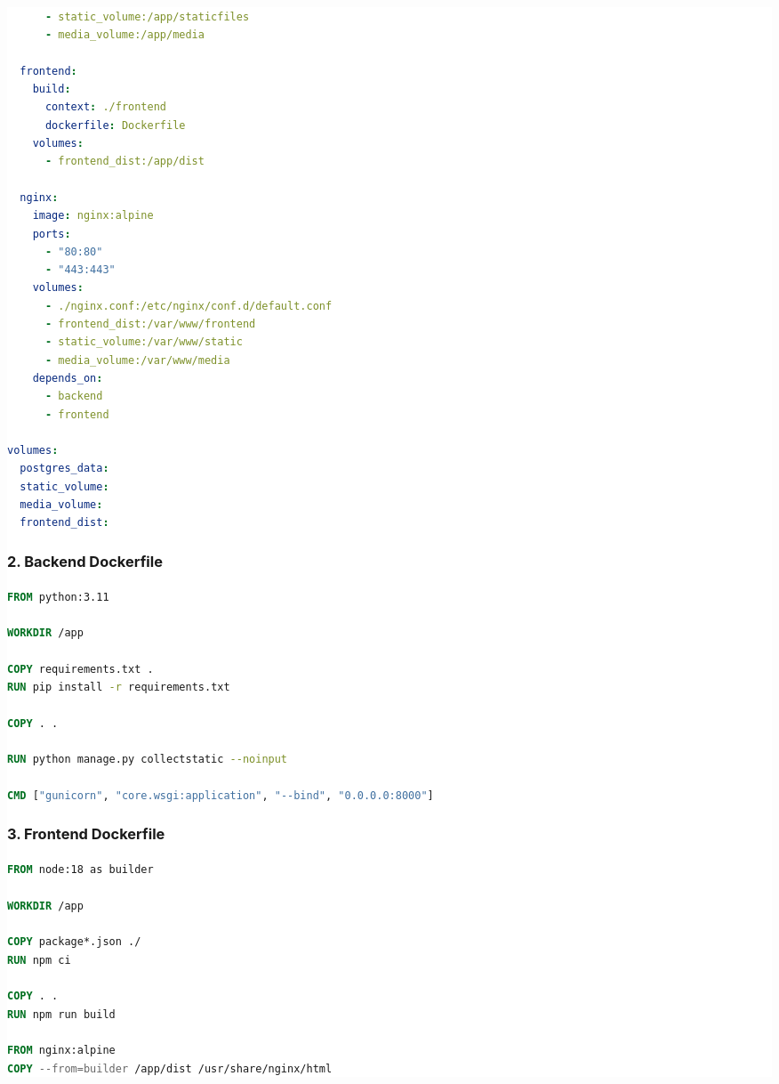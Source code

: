 ```yaml
      - static_volume:/app/staticfiles
      - media_volume:/app/media

  frontend:
    build:
      context: ./frontend
      dockerfile: Dockerfile
    volumes:
      - frontend_dist:/app/dist

  nginx:
    image: nginx:alpine
    ports:
      - "80:80"
      - "443:443"
    volumes:
      - ./nginx.conf:/etc/nginx/conf.d/default.conf
      - frontend_dist:/var/www/frontend
      - static_volume:/var/www/static
      - media_volume:/var/www/media
    depends_on:
      - backend
      - frontend

volumes:
  postgres_data:
  static_volume:
  media_volume:
  frontend_dist:
```

### 2. Backend Dockerfile

```dockerfile
FROM python:3.11

WORKDIR /app

COPY requirements.txt .
RUN pip install -r requirements.txt

COPY . .

RUN python manage.py collectstatic --noinput

CMD ["gunicorn", "core.wsgi:application", "--bind", "0.0.0.0:8000"]
```

### 3. Frontend Dockerfile

```dockerfile
FROM node:18 as builder

WORKDIR /app

COPY package*.json ./
RUN npm ci

COPY . .
RUN npm run build

FROM nginx:alpine
COPY --from=builder /app/dist /usr/share/nginx/html
```

